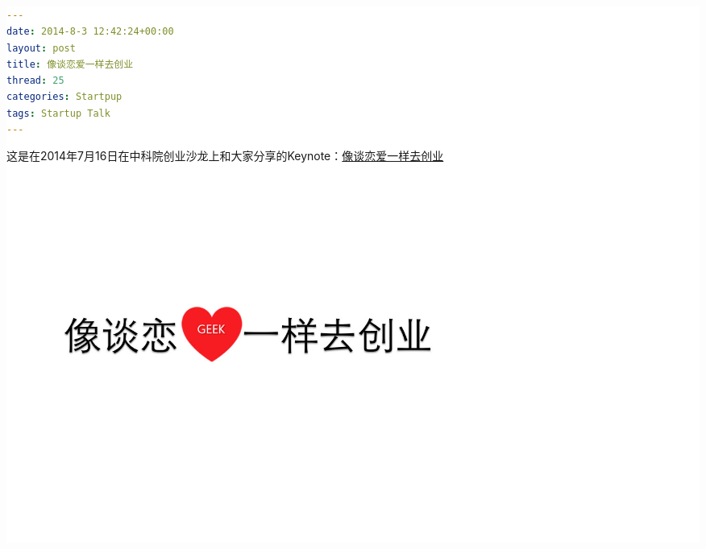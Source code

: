 ```yaml
---
date: 2014-8-3 12:42:24+00:00
layout: post
title: 像谈恋爱一样去创业
thread: 25
categories: Startpup
tags: Startup Talk
---
```


这是在2014年7月16日在中科院创业沙龙上和大家分享的Keynote：[像谈恋爱一样去创业](http://www.ict-ttc.com/newsinfo.aspx?Newsid=365)

<img src="/images/startup/像谈恋爱一样去创业001.jpg" width="600" />